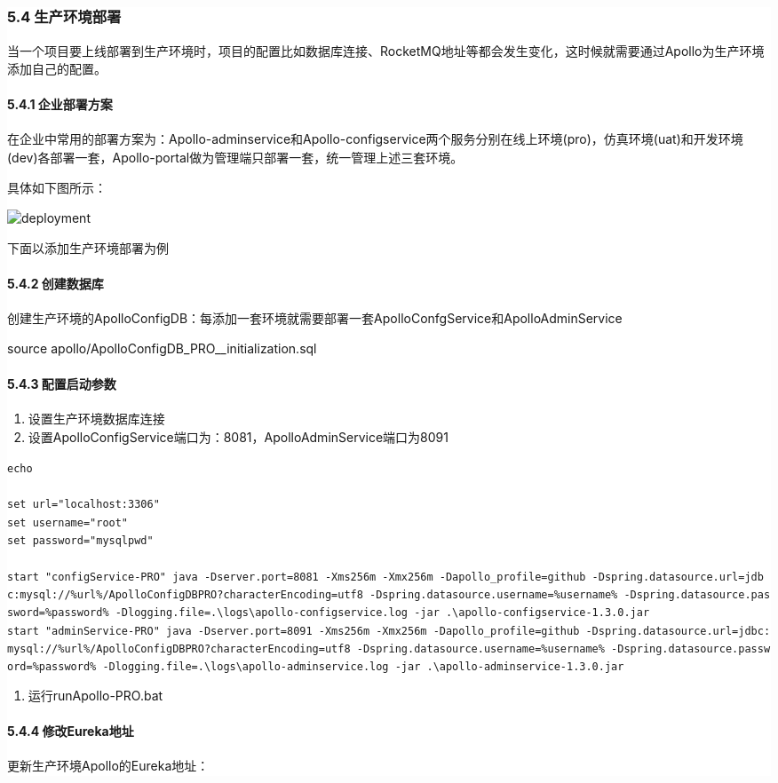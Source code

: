  



### 5.4 生产环境部署

当一个项目要上线部署到生产环境时，项目的配置比如数据库连接、RocketMQ地址等都会发生变化，这时候就需要通过Apollo为生产环境添加自己的配置。



#### 5.4.1 企业部署方案

在企业中常用的部署方案为：Apollo-adminservice和Apollo-configservice两个服务分别在线上环境(pro)，仿真环境(uat)和开发环境(dev)各部署一套，Apollo-portal做为管理端只部署一套，统一管理上述三套环境。

具体如下图所示：

![deployment](http://img.pbteach.com/pbresource/image/course/apollo/deployment.png)

下面以添加生产环境部署为例



#### 5.4.2 创建数据库

创建生产环境的ApolloConfigDB：每添加一套环境就需要部署一套ApolloConfgService和ApolloAdminService

source apollo/ApolloConfigDB_PRO__initialization.sql



#### 5.4.3 配置启动参数

1. 设置生产环境数据库连接
2. 设置ApolloConfigService端口为：8081，ApolloAdminService端口为8091

```
echo

set url="localhost:3306"
set username="root"
set password="mysqlpwd"

start "configService-PRO" java -Dserver.port=8081 -Xms256m -Xmx256m -Dapollo_profile=github -Dspring.datasource.url=jdbc:mysql://%url%/ApolloConfigDBPRO?characterEncoding=utf8 -Dspring.datasource.username=%username% -Dspring.datasource.password=%password% -Dlogging.file=.\logs\apollo-configservice.log -jar .\apollo-configservice-1.3.0.jar
start "adminService-PRO" java -Dserver.port=8091 -Xms256m -Xmx256m -Dapollo_profile=github -Dspring.datasource.url=jdbc:mysql://%url%/ApolloConfigDBPRO?characterEncoding=utf8 -Dspring.datasource.username=%username% -Dspring.datasource.password=%password% -Dlogging.file=.\logs\apollo-adminservice.log -jar .\apollo-adminservice-1.3.0.jar
```

1. 运行runApollo-PRO.bat



#### 5.4.4 修改Eureka地址

更新生产环境Apollo的Eureka地址：
